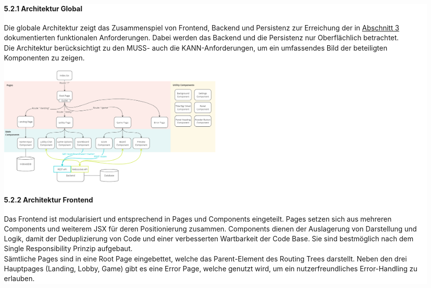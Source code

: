 #### 5.2.1 Architektur Global

Die globale Architektur zeigt das Zusammenspiel von Frontend, Backend und Persistenz zur Erreichung der in [Abschnitt 3](#3-funktionale-anforderungen) dokumentierten
funktionalen Anforderungen. Dabei werden das Backend und die Persistenz nur Oberflächlich betrachtet. <br/>
Die Architektur berücksichtigt zu den MUSS- auch die KANN-Anforderungen, um ein umfassendes Bild der beteiligten Komponenten zu zeigen.

<img src="./img/architecture/global-architecture.png" alt="Globale Architektur des Spiels" width="50%">

#### 5.2.2 Architektur Frontend

Das Frontend ist modularisiert und entsprechend in Pages und Components eingeteilt. Pages setzen sich aus mehreren Components und weiterem JSX für deren Positionierung zusammen.
Components dienen der Auslagerung von Darstellung und Logik, damit der Deduplizierung von Code und einer verbesserten Wartbarkeit der Code Base.
Sie sind bestmöglich nach dem Single Responsibility Prinzip aufgebaut. <br/>
Sämtliche Pages sind in eine Root Page eingebettet, welche das Parent-Element des Routing Trees darstellt.
Neben den drei Hauptpages (Landing, Lobby, Game) gibt es eine Error Page, welche genutzt wird, um ein nutzerfreundliches Error-Handling zu erlauben.
